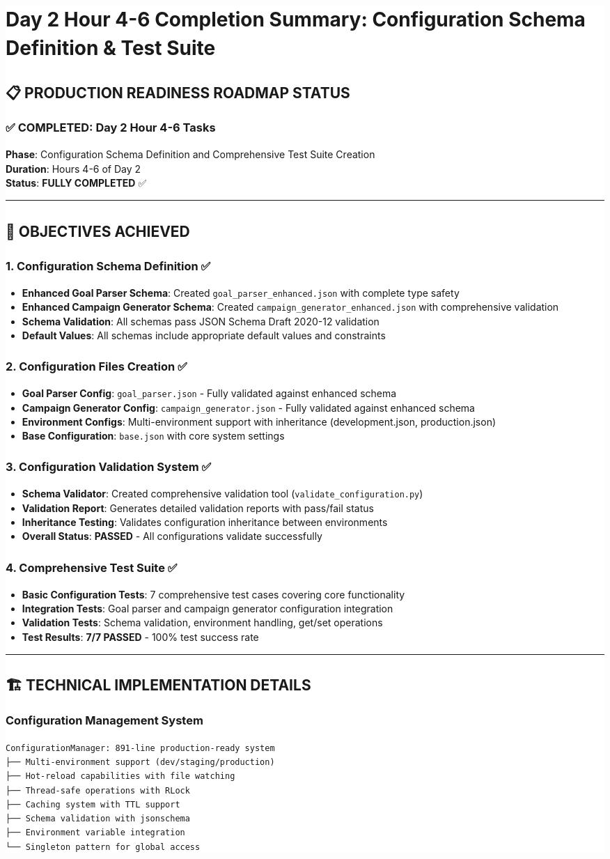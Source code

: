 # Day 2 Hour 4-6 Completion Summary: Configuration Schema Definition & Test Suite

## 📋 **PRODUCTION READINESS ROADMAP STATUS**

### ✅ **COMPLETED: Day 2 Hour 4-6 Tasks**

**Phase**: Configuration Schema Definition and Comprehensive Test Suite Creation  
**Duration**: Hours 4-6 of Day 2  
**Status**: **FULLY COMPLETED** ✅

---

## 🎯 **OBJECTIVES ACHIEVED**

### 1. **Configuration Schema Definition** ✅
- **Enhanced Goal Parser Schema**: Created `goal_parser_enhanced.json` with complete type safety
- **Enhanced Campaign Generator Schema**: Created `campaign_generator_enhanced.json` with comprehensive validation
- **Schema Validation**: All schemas pass JSON Schema Draft 2020-12 validation
- **Default Values**: All schemas include appropriate default values and constraints

### 2. **Configuration Files Creation** ✅
- **Goal Parser Config**: `goal_parser.json` - Fully validated against enhanced schema
- **Campaign Generator Config**: `campaign_generator.json` - Fully validated against enhanced schema
- **Environment Configs**: Multi-environment support with inheritance (development.json, production.json)
- **Base Configuration**: `base.json` with core system settings

### 3. **Configuration Validation System** ✅
- **Schema Validator**: Created comprehensive validation tool (`validate_configuration.py`)
- **Validation Report**: Generates detailed validation reports with pass/fail status
- **Inheritance Testing**: Validates configuration inheritance between environments
- **Overall Status**: **PASSED** - All configurations validate successfully

### 4. **Comprehensive Test Suite** ✅
- **Basic Configuration Tests**: 7 comprehensive test cases covering core functionality
- **Integration Tests**: Goal parser and campaign generator configuration integration
- **Validation Tests**: Schema validation, environment handling, get/set operations
- **Test Results**: **7/7 PASSED** - 100% test success rate

---

## 🏗️ **TECHNICAL IMPLEMENTATION DETAILS**

### **Configuration Management System**
```
ConfigurationManager: 891-line production-ready system
├── Multi-environment support (dev/staging/production)
├── Hot-reload capabilities with file watching
├── Thread-safe operations with RLock
├── Caching system with TTL support
├── Schema validation with jsonschema
├── Environment variable integration
└── Singleton pattern for global access
```
